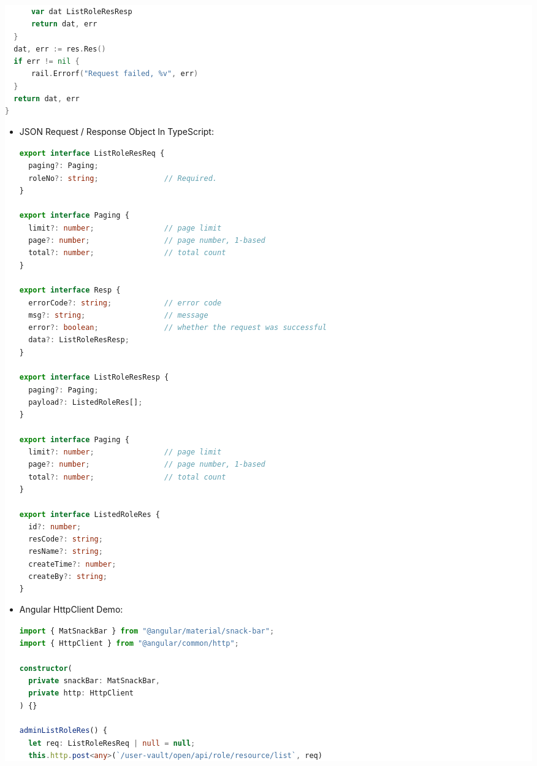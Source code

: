   ```go
  		var dat ListRoleResResp
  		return dat, err
  	}
  	dat, err := res.Res()
  	if err != nil {
  		rail.Errorf("Request failed, %v", err)
  	}
  	return dat, err
  }
  ```

- JSON Request / Response Object In TypeScript:
  ```ts
  export interface ListRoleResReq {
    paging?: Paging;
    roleNo?: string;               // Required.
  }

  export interface Paging {
    limit?: number;                // page limit
    page?: number;                 // page number, 1-based
    total?: number;                // total count
  }

  export interface Resp {
    errorCode?: string;            // error code
    msg?: string;                  // message
    error?: boolean;               // whether the request was successful
    data?: ListRoleResResp;
  }

  export interface ListRoleResResp {
    paging?: Paging;
    payload?: ListedRoleRes[];
  }

  export interface Paging {
    limit?: number;                // page limit
    page?: number;                 // page number, 1-based
    total?: number;                // total count
  }

  export interface ListedRoleRes {
    id?: number;
    resCode?: string;
    resName?: string;
    createTime?: number;
    createBy?: string;
  }
  ```

- Angular HttpClient Demo:
  ```ts
  import { MatSnackBar } from "@angular/material/snack-bar";
  import { HttpClient } from "@angular/common/http";

  constructor(
    private snackBar: MatSnackBar,
    private http: HttpClient
  ) {}

  adminListRoleRes() {
    let req: ListRoleResReq | null = null;
    this.http.post<any>(`/user-vault/open/api/role/resource/list`, req)
  ```